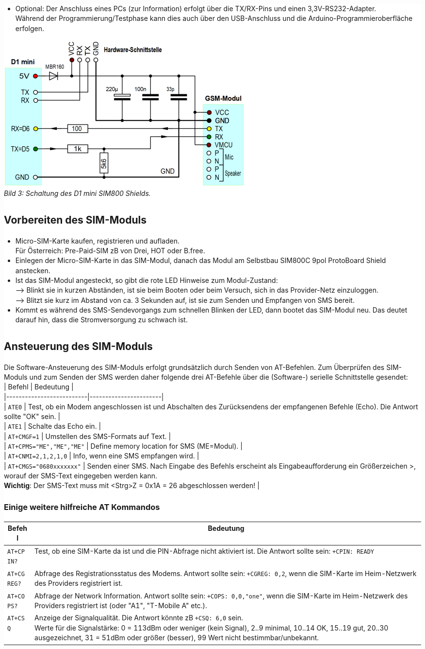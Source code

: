 * Optional: Der Anschluss eines PCs (zur Information) erfolgt &uuml;ber die TX/RX-Pins und einen 3,3V-RS232-Adapter.   
W&auml;hrend der Programmierung/Testphase kann dies auch &uuml;ber den USB-Anschluss und die Arduino-Programmieroberfl&auml;che erfolgen.   

![D1_SIM800_shield_circuit](./images/D1_SIM800_shield_circuit1.png "D1mini mit D1_SIM800-Shield Schaltung")   
_Bild 3: Schaltung des D1 mini SIM800 Shields._ 

## Vorbereiten des SIM-Moduls
* Micro-SIM-Karte kaufen, registrieren und aufladen.   
F&uuml;r &Ouml;sterreich: Pre-Paid-SIM zB von Drei, HOT oder B.free.   
* Einlegen der Micro-SIM-Karte in das SIM-Modul, danach das Modul am Selbstbau SIM800C 9pol ProtoBoard Shield anstecken.   
* Ist das SIM-Modul angesteckt, so gibt die rote LED Hinweise zum Modul-Zustand:   
--> Blinkt sie in kurzen Abst&auml;nden, ist sie beim Booten oder beim Versuch, sich in das Provider-Netz einzuloggen.   
--> Blitzt sie kurz im Abstand von ca. 3 Sekunden auf, ist sie zum Senden und Empfangen von SMS bereit.   
* Kommt es w&auml;hrend des SMS-Sendevorgangs zum schnellen Blinken der LED, dann bootet das SIM-Modul neu. Das deutet darauf hin, dass die Stromversorgung zu schwach ist.

## Ansteuerung des SIM-Moduls
Die Software-Ansteuerung des SIM-Moduls erfolgt grunds&auml;tzlich durch Senden von AT-Befehlen. Zum &Uuml;berpr&uuml;fen des SIM-Moduls und zum Senden der SMS werden daher folgende drei AT-Befehle &uuml;ber die (Software-) serielle Schnittstelle gesendet:   
| Befehl                   | Bedeutung             |   
|--------------------------|-----------------------|   
| `ATE0`                   | Test, ob ein Modem angeschlossen ist und Abschalten des Zur&uuml;cksendens der empfangenen Befehle (Echo). Die Antwort sollte "OK" sein. |   
| `ATE1`                   | Schalte das Echo ein. |    
| `AT+CMGF=1`              | Umstellen des SMS-Formats auf Text. |    
| `AT+CPMS="ME","ME","ME"` | Define memory location for SMS (ME=Modul). |    
| `AT+CNMI=2,1,2,1,0`      | Info, wenn eine SMS empfangen wird. |    
| `AT+CMGS="0680xxxxxxx"`  | Senden einer SMS. Nach Eingabe des Befehls erscheint als Eingabeaufforderung ein Gr&ouml;&szlig;erzeichen &gt;, worauf der SMS-Text eingegeben werden kann. <br>__Wichtig__: Der SMS-Text muss mit &lt;Strg&gt;Z = 0x1A = 26 abgeschlossen werden! |       
### Einige weitere hilfreiche AT Kommandos
| Befehl                   | Bedeutung             |   
|--------------------------|-----------------------|   
| `AT+CPIN?`  | Test, ob eine SIM-Karte da ist und die PIN-Abfrage  nicht aktiviert ist. Die Antwort sollte sein: `+CPIN: READY` |    
| `AT+CGREG?` | Abfrage des Registrationsstatus des Modems. Antwort sollte sein: `+CGREG: 0,2`, wenn die SIM-Karte im Heim-Netzwerk des Providers registriert ist. |    
| `AT+COPS?`  | Abfrage der Network Information. Antwort sollte sein: `+COPS: 0,0,"one"`, wenn die SIM-Karte im Heim-Netzwerk des Providers registriert ist (oder "A1", "T-Mobile A" etc.). |    
| `AT+CSQ`    | Anzeige der Signalqualit&auml;t. Die Antwort k&ouml;nnte zB `+CSQ: 6,0` sein. <br>Werte f&uuml;r die Signalst&auml;rke: 0 = 113dBm oder weniger (kein Signal), 2..9 minimal, 10..14 OK, 15..19 gut, 20..30 ausgezeichnet, 31 = 51dBm oder gr&ouml;&szlig;er (besser), 99 Wert nicht bestimmbar/unbekannt. |    